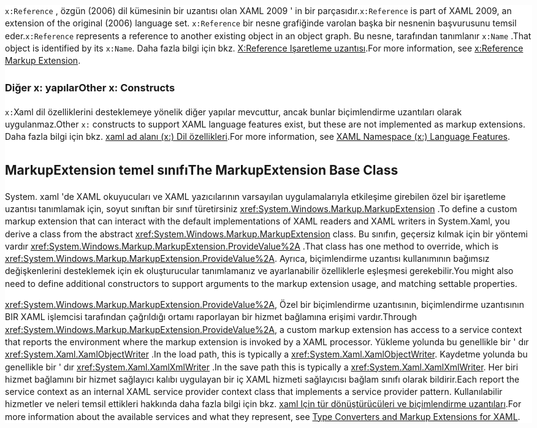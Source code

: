 <span data-ttu-id="0e84a-137">`x:Reference` , özgün (2006) dil kümesinin bir uzantısı olan XAML 2009 ' in bir parçasıdır.</span><span class="sxs-lookup"><span data-stu-id="0e84a-137">`x:Reference` is part of XAML 2009, an extension of the original (2006) language set.</span></span> <span data-ttu-id="0e84a-138">`x:Reference` bir nesne grafiğinde varolan başka bir nesnenin başvurusunu temsil eder.</span><span class="sxs-lookup"><span data-stu-id="0e84a-138">`x:Reference` represents a reference to another existing object in an object graph.</span></span> <span data-ttu-id="0e84a-139">Bu nesne, tarafından tanımlanır `x:Name` .</span><span class="sxs-lookup"><span data-stu-id="0e84a-139">That object is identified by its `x:Name`.</span></span> <span data-ttu-id="0e84a-140">Daha fazla bilgi için bkz. [X:Reference Işaretleme uzantısı](xreference-markup-extension.md).</span><span class="sxs-lookup"><span data-stu-id="0e84a-140">For more information, see [x:Reference Markup Extension](xreference-markup-extension.md).</span></span>

### <a name="other-x-constructs"></a><span data-ttu-id="0e84a-141">Diğer x: yapılar</span><span class="sxs-lookup"><span data-stu-id="0e84a-141">Other x: Constructs</span></span>

<span data-ttu-id="0e84a-142">`x:`Xaml dil özelliklerini desteklemeye yönelik diğer yapılar mevcuttur, ancak bunlar biçimlendirme uzantıları olarak uygulanmaz.</span><span class="sxs-lookup"><span data-stu-id="0e84a-142">Other `x:` constructs to support XAML language features exist, but these are not implemented as markup extensions.</span></span> <span data-ttu-id="0e84a-143">Daha fazla bilgi için bkz. [xaml ad alanı (x:) Dil özellikleri](namespace-language-features.md).</span><span class="sxs-lookup"><span data-stu-id="0e84a-143">For more information, see [XAML Namespace (x:) Language Features](namespace-language-features.md).</span></span>

## <a name="the-markupextension-base-class"></a><span data-ttu-id="0e84a-144">MarkupExtension temel sınıfı</span><span class="sxs-lookup"><span data-stu-id="0e84a-144">The MarkupExtension Base Class</span></span>

<span data-ttu-id="0e84a-145">System. xaml 'de XAML okuyucuları ve XAML yazıcılarının varsayılan uygulamalarıyla etkileşime girebilen özel bir işaretleme uzantısı tanımlamak için, soyut sınıftan bir sınıf türetirsiniz <xref:System.Windows.Markup.MarkupExtension> .</span><span class="sxs-lookup"><span data-stu-id="0e84a-145">To define a custom markup extension that can interact with the default implementations of XAML readers and XAML writers in System.Xaml, you derive a class from the abstract <xref:System.Windows.Markup.MarkupExtension> class.</span></span> <span data-ttu-id="0e84a-146">Bu sınıfın, geçersiz kılmak için bir yöntemi vardır <xref:System.Windows.Markup.MarkupExtension.ProvideValue%2A> .</span><span class="sxs-lookup"><span data-stu-id="0e84a-146">That class has one method to override, which is <xref:System.Windows.Markup.MarkupExtension.ProvideValue%2A>.</span></span> <span data-ttu-id="0e84a-147">Ayrıca, biçimlendirme uzantısı kullanımının bağımsız değişkenlerini desteklemek için ek oluşturucular tanımlamanız ve ayarlanabilir özelliklerle eşleşmesi gerekebilir.</span><span class="sxs-lookup"><span data-stu-id="0e84a-147">You might also need to define additional constructors to support arguments to the markup extension usage, and matching settable properties.</span></span>

<span data-ttu-id="0e84a-148"><xref:System.Windows.Markup.MarkupExtension.ProvideValue%2A>, Özel bir biçimlendirme uzantısının, biçimlendirme uzantısının BIR XAML işlemcisi tarafından çağrıldığı ortamı raporlayan bir hizmet bağlamına erişimi vardır.</span><span class="sxs-lookup"><span data-stu-id="0e84a-148">Through <xref:System.Windows.Markup.MarkupExtension.ProvideValue%2A>, a custom markup extension has access to a service context that reports the environment where the markup extension is invoked by a XAML processor.</span></span> <span data-ttu-id="0e84a-149">Yükleme yolunda bu genellikle bir ' dır <xref:System.Xaml.XamlObjectWriter> .</span><span class="sxs-lookup"><span data-stu-id="0e84a-149">In the load path, this is typically a <xref:System.Xaml.XamlObjectWriter>.</span></span> <span data-ttu-id="0e84a-150">Kaydetme yolunda bu genellikle bir ' dır <xref:System.Xaml.XamlXmlWriter> .</span><span class="sxs-lookup"><span data-stu-id="0e84a-150">In the save path this is typically a <xref:System.Xaml.XamlXmlWriter>.</span></span> <span data-ttu-id="0e84a-151">Her biri hizmet bağlamını bir hizmet sağlayıcı kalıbı uygulayan bir iç XAML hizmeti sağlayıcısı bağlam sınıfı olarak bildirir.</span><span class="sxs-lookup"><span data-stu-id="0e84a-151">Each report the service context as an internal XAML service provider context class that implements a service provider pattern.</span></span> <span data-ttu-id="0e84a-152">Kullanılabilir hizmetler ve neleri temsil ettikleri hakkında daha fazla bilgi için bkz. [xaml Için tür dönüştürücüleri ve biçimlendirme uzantıları](type-converters-and-markup-extensions.md).</span><span class="sxs-lookup"><span data-stu-id="0e84a-152">For more information about the available services and what they represent, see [Type Converters and Markup Extensions for XAML](type-converters-and-markup-extensions.md).</span></span>
